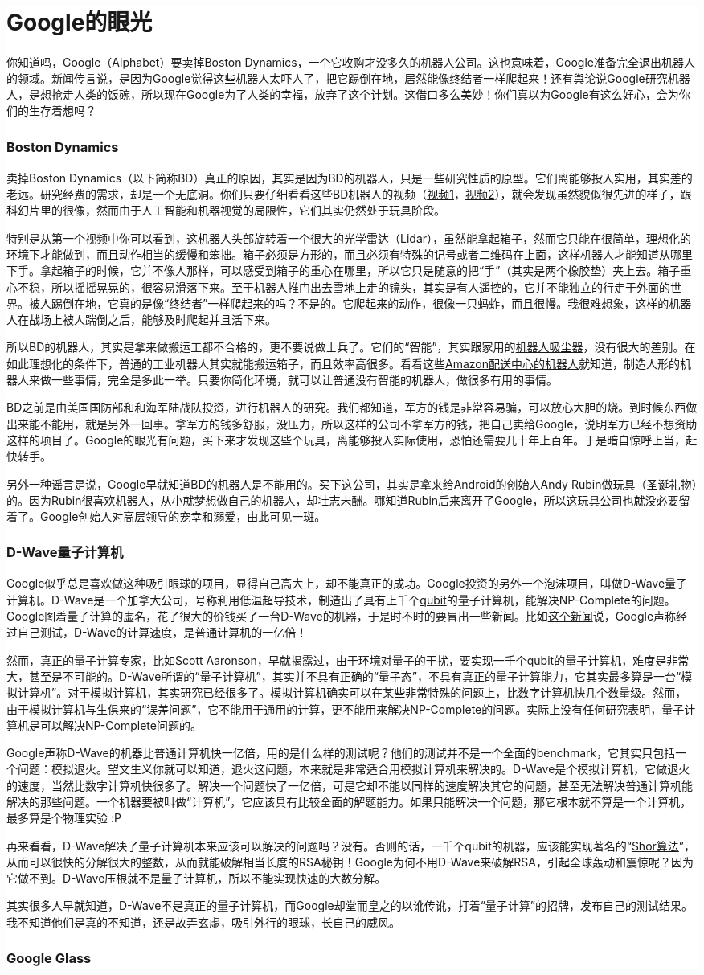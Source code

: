 # Google的眼光

你知道吗，Google（Alphabet）要卖掉[Boston Dynamics](http://www.bloomberg.com/news/articles/2016-03-17/google-is-said-to-put-boston-dynamics-robotics-unit-up-for-sale)，一个它收购才没多久的机器人公司。这也意味着，Google准备完全退出机器人的领域。新闻传言说，是因为Google觉得这些机器人太吓人了，把它踢倒在地，居然能像终结者一样爬起来！还有舆论说Google研究机器人，是想抢走人类的饭碗，所以现在Google为了人类的幸福，放弃了这个计划。这借口多么美妙！你们真以为Google有这么好心，会为你们的生存着想吗？

### Boston Dynamics

卖掉Boston Dynamics（以下简称BD）真正的原因，其实是因为BD的机器人，只是一些研究性质的原型。它们离能够投入实用，其实差的老远。研究经费的需求，却是一个无底洞。你们只要仔细看看这些BD机器人的视频（[视频1](https://www.youtube.com/watch?v=rVlhMGQgDkY)，[视频2](https://www.youtube.com/watch?v=M8YjvHYbZ9w)），就会发现虽然貌似很先进的样子，跟科幻片里的很像，然而由于人工智能和机器视觉的局限性，它们其实仍然处于玩具阶段。

特别是从第一个视频中你可以看到，这机器人头部旋转着一个很大的光学雷达（[Lidar](https://en.wikipedia.org/wiki/Lidar)），虽然能拿起箱子，然而它只能在很简单，理想化的环境下才能做到，而且动作相当的缓慢和笨拙。箱子必须是方形的，而且必须有特殊的记号或者二维码在上面，这样机器人才能知道从哪里下手。拿起箱子的时候，它并不像人那样，可以感受到箱子的重心在哪里，所以它只是随意的把“手”（其实是两个橡胶垫）夹上去。箱子重心不稳，所以摇摇晃晃的，很容易滑落下来。至于机器人推门出去雪地上走的镜头，其实是[有人遥控](http://www.bloomberg.com/news/articles/2016-03-18/why-google-wants-to-sell-its-robots-reality-is-hard)的，它并不能独立的行走于外面的世界。被人踢倒在地，它真的是像“终结者”一样爬起来的吗？不是的。它爬起来的动作，很像一只蚂蚱，而且很慢。我很难想象，这样的机器人在战场上被人踹倒之后，能够及时爬起并且活下来。

所以BD的机器人，其实是拿来做搬运工都不合格的，更不要说做士兵了。它们的“智能”，其实跟家用的[机器人吸尘器](https://www.neatorobotics.com/)，没有很大的差别。在如此理想化的条件下，普通的工业机器人其实就能搬运箱子，而且效率高很多。看看这些[Amazon配送中心的机器人](https://www.youtube.com/watch?v=UtBa9yVZBJM)就知道，制造人形的机器人来做一些事情，完全是多此一举。只要你简化环境，就可以让普通没有智能的机器人，做很多有用的事情。

BD之前是由美国国防部和和海军陆战队投资，进行机器人的研究。我们都知道，军方的钱是非常容易骗，可以放心大胆的烧。到时候东西做出来能不能用，就是另外一回事。拿军方的钱多舒服，没压力，所以这样的公司不拿军方的钱，把自己卖给Google，说明军方已经不想资助这样的项目了。Google的眼光有问题，买下来才发现这些个玩具，离能够投入实际使用，恐怕还需要几十年上百年。于是暗自惊呼上当，赶快转手。

另外一种谣言是说，Google早就知道BD的机器人是不能用的。买下这公司，其实是拿来给Android的创始人Andy Rubin做玩具（圣诞礼物）的。因为Rubin很喜欢机器人，从小就梦想做自己的机器人，却壮志未酬。哪知道Rubin后来离开了Google，所以这玩具公司也就没必要留着了。Google创始人对高层领导的宠幸和溺爱，由此可见一斑。

### D-Wave量子计算机

Google似乎总是喜欢做这种吸引眼球的项目，显得自己高大上，却不能真正的成功。Google投资的另外一个泡沫项目，叫做D-Wave量子计算机。D-Wave是一个加拿大公司，号称利用低温超导技术，制造出了具有上千个[qubit](https://en.wikipedia.org/wiki/Qubit)的量子计算机，能解决NP-Complete的问题。Google图着量子计算的虚名，花了很大的价钱买了一台D-Wave的机器，于是时不时的要冒出一些新闻。比如[这个新闻](http://www.techtimes.com/articles/114614/20151209/googles-d-wave-2x-quantum-computer-100-million-times-faster-than-regular-computer-chip.htm)说，Google声称经过自己测试，D-Wave的计算速度，是普通计算机的一亿倍！

然而，真正的量子计算专家，比如[Scott Aaronson](http://scottaaronson.com/blog/?s=dwave)，早就揭露过，由于环境对量子的干扰，要实现一千个qubit的量子计算机，难度是非常大，甚至是不可能的。D-Wave所谓的“量子计算机”，其实并不具有正确的“量子态”，不具有真正的量子计算能力，它其实最多算是一台“模拟计算机”。对于模拟计算机，其实研究已经很多了。模拟计算机确实可以在某些非常特殊的问题上，比数字计算机快几个数量级。然而，由于模拟计算机与生俱来的“误差问题”，它不能用于通用的计算，更不能用来解决NP-Complete的问题。实际上没有任何研究表明，量子计算机是可以解决NP-Complete问题的。

Google声称D-Wave的机器比普通计算机快一亿倍，用的是什么样的测试呢？他们的测试并不是一个全面的benchmark，它其实只包括一个问题：模拟退火。望文生义你就可以知道，退火这问题，本来就是非常适合用模拟计算机来解决的。D-Wave是个模拟计算机，它做退火的速度，当然比数字计算机快很多了。解决一个问题快了一亿倍，可是它却不能以同样的速度解决其它的问题，甚至无法解决普通计算机能解决的那些问题。一个机器要被叫做“计算机”，它应该具有比较全面的解题能力。如果只能解决一个问题，那它根本就不算是一个计算机，最多算是个物理实验 :P

再来看看，D-Wave解决了量子计算机本来应该可以解决的问题吗？没有。否则的话，一千个qubit的机器，应该能实现著名的“[Shor算法](https://en.wikipedia.org/wiki/Shor's_algorithm)”，从而可以很快的分解很大的整数，从而就能破解相当长度的RSA秘钥！Google为何不用D-Wave来破解RSA，引起全球轰动和震惊呢？因为它做不到。D-Wave压根就不是量子计算机，所以不能实现快速的大数分解。

其实很多人早就知道，D-Wave不是真正的量子计算机，而Google却堂而皇之的以讹传讹，打着“量子计算”的招牌，发布自己的测试结果。我不知道他们是真的不知道，还是故弄玄虚，吸引外行的眼球，长自己的威风。

### Google Glass
